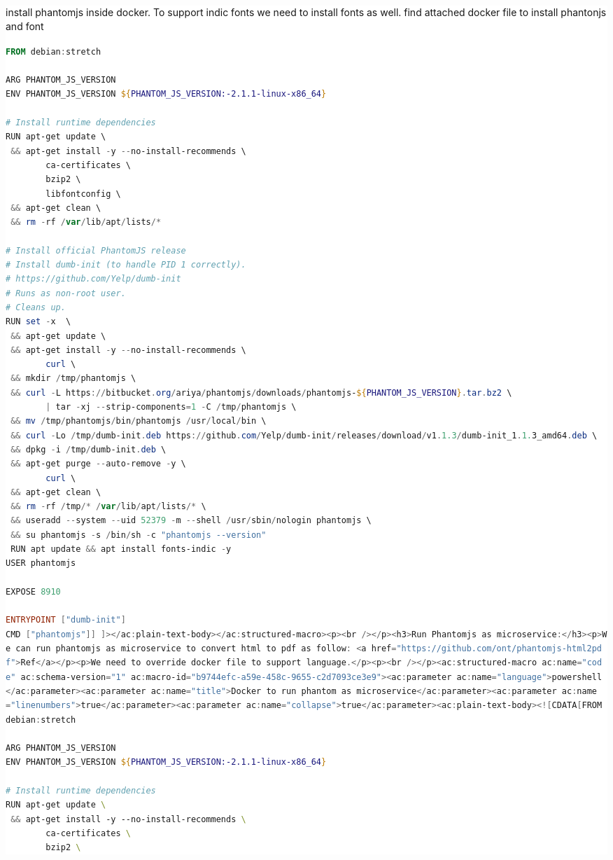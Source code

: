 install phantomjs inside docker. To support indic fonts we need to install fonts as well. find attached docker file to install phantonjs and font&#x20;

```powershell
FROM debian:stretch

ARG PHANTOM_JS_VERSION
ENV PHANTOM_JS_VERSION ${PHANTOM_JS_VERSION:-2.1.1-linux-x86_64}

# Install runtime dependencies
RUN apt-get update \
 && apt-get install -y --no-install-recommends \
        ca-certificates \
        bzip2 \
        libfontconfig \
 && apt-get clean \
 && rm -rf /var/lib/apt/lists/*

# Install official PhantomJS release
# Install dumb-init (to handle PID 1 correctly).
# https://github.com/Yelp/dumb-init
# Runs as non-root user.
# Cleans up.
RUN set -x  \
 && apt-get update \
 && apt-get install -y --no-install-recommends \
        curl \
 && mkdir /tmp/phantomjs \
 && curl -L https://bitbucket.org/ariya/phantomjs/downloads/phantomjs-${PHANTOM_JS_VERSION}.tar.bz2 \
        | tar -xj --strip-components=1 -C /tmp/phantomjs \
 && mv /tmp/phantomjs/bin/phantomjs /usr/local/bin \
 && curl -Lo /tmp/dumb-init.deb https://github.com/Yelp/dumb-init/releases/download/v1.1.3/dumb-init_1.1.3_amd64.deb \
 && dpkg -i /tmp/dumb-init.deb \
 && apt-get purge --auto-remove -y \
        curl \
 && apt-get clean \
 && rm -rf /tmp/* /var/lib/apt/lists/* \
 && useradd --system --uid 52379 -m --shell /usr/sbin/nologin phantomjs \
 && su phantomjs -s /bin/sh -c "phantomjs --version"
 RUN apt update && apt install fonts-indic -y
USER phantomjs

EXPOSE 8910

ENTRYPOINT ["dumb-init"]
CMD ["phantomjs"]] ]></ac:plain-text-body></ac:structured-macro><p><br /></p><h3>Run Phantomjs as microservice:</h3><p>We can run phantomjs as microservice to convert html to pdf as follow: <a href="https://github.com/ont/phantomjs-html2pdf">Ref</a></p><p>We need to override docker file to support language.</p><p><br /></p><ac:structured-macro ac:name="code" ac:schema-version="1" ac:macro-id="b9744efc-a59e-458c-9655-c2d7093ce3e9"><ac:parameter ac:name="language">powershell</ac:parameter><ac:parameter ac:name="title">Docker to run phantom as microservice</ac:parameter><ac:parameter ac:name="linenumbers">true</ac:parameter><ac:parameter ac:name="collapse">true</ac:parameter><ac:plain-text-body><![CDATA[FROM debian:stretch

ARG PHANTOM_JS_VERSION
ENV PHANTOM_JS_VERSION ${PHANTOM_JS_VERSION:-2.1.1-linux-x86_64}

# Install runtime dependencies
RUN apt-get update \
 && apt-get install -y --no-install-recommends \
        ca-certificates \
        bzip2 \
```